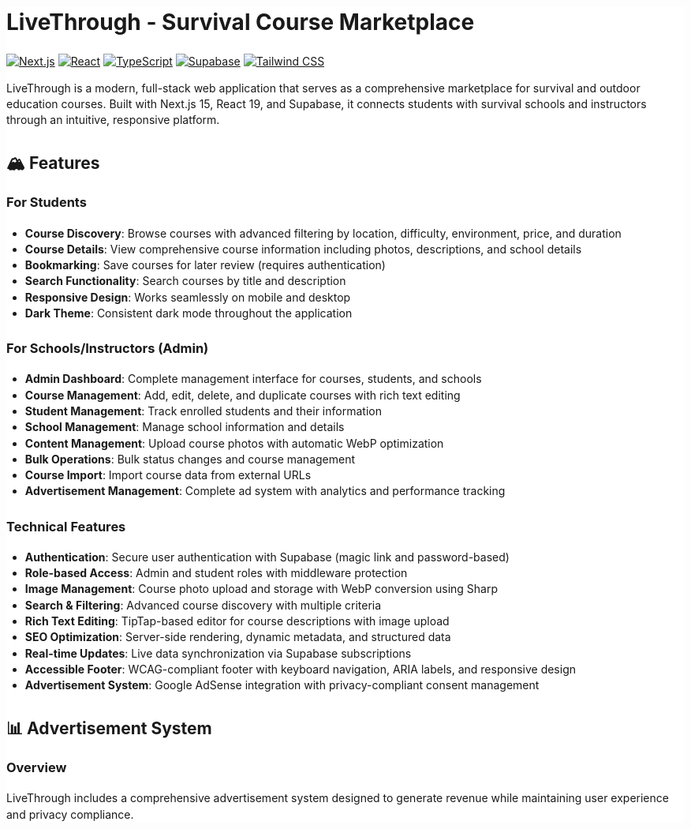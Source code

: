 # LiveThrough - Survival Course Marketplace

[![Next.js](https://img.shields.io/badge/Next.js-15.2.4-black)](https://nextjs.org/)
[![React](https://img.shields.io/badge/React-19.0.0-blue)](https://reactjs.org/)
[![TypeScript](https://img.shields.io/badge/TypeScript-5.0-blue)](https://www.typescriptlang.org/)
[![Supabase](https://img.shields.io/badge/Supabase-Latest-green)](https://supabase.com/)
[![Tailwind CSS](https://img.shields.io/badge/Tailwind_CSS-4.0-38B2AC)](https://tailwindcss.com/)

LiveThrough is a modern, full-stack web application that serves as a comprehensive marketplace for survival and outdoor education courses. Built with Next.js 15, React 19, and Supabase, it connects students with survival schools and instructors through an intuitive, responsive platform.

## 🏔️ Features

### For Students
- **Course Discovery**: Browse courses with advanced filtering by location, difficulty, environment, price, and duration
- **Course Details**: View comprehensive course information including photos, descriptions, and school details
- **Bookmarking**: Save courses for later review (requires authentication)
- **Search Functionality**: Search courses by title and description
- **Responsive Design**: Works seamlessly on mobile and desktop
- **Dark Theme**: Consistent dark mode throughout the application

### For Schools/Instructors (Admin)
- **Admin Dashboard**: Complete management interface for courses, students, and schools
- **Course Management**: Add, edit, delete, and duplicate courses with rich text editing
- **Student Management**: Track enrolled students and their information
- **School Management**: Manage school information and details
- **Content Management**: Upload course photos with automatic WebP optimization
- **Bulk Operations**: Bulk status changes and course management
- **Course Import**: Import course data from external URLs
- **Advertisement Management**: Complete ad system with analytics and performance tracking

### Technical Features
- **Authentication**: Secure user authentication with Supabase (magic link and password-based)
- **Role-based Access**: Admin and student roles with middleware protection
- **Image Management**: Course photo upload and storage with WebP conversion using Sharp
- **Search & Filtering**: Advanced course discovery with multiple criteria
- **Rich Text Editing**: TipTap-based editor for course descriptions with image upload
- **SEO Optimization**: Server-side rendering, dynamic metadata, and structured data
- **Real-time Updates**: Live data synchronization via Supabase subscriptions
- **Accessible Footer**: WCAG-compliant footer with keyboard navigation, ARIA labels, and responsive design
- **Advertisement System**: Google AdSense integration with privacy-compliant consent management

## 📊 Advertisement System

### Overview
LiveThrough includes a comprehensive advertisement system designed to generate revenue while maintaining user experience and privacy compliance.

